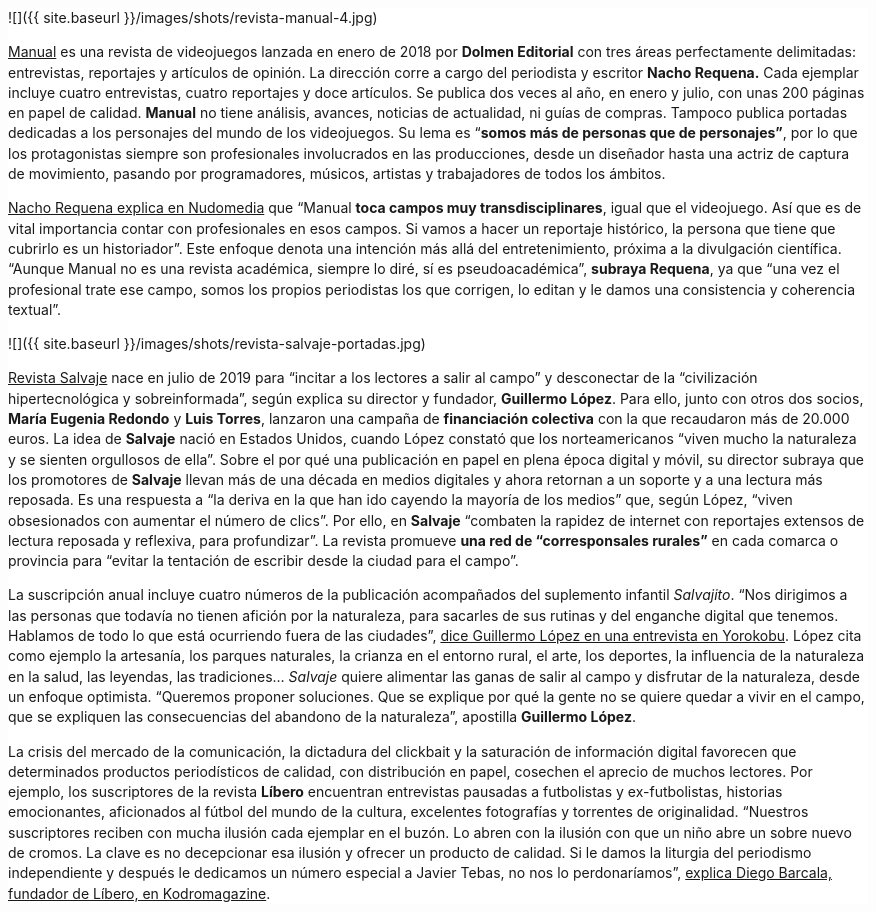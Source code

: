 ![]({{ site.baseurl }}/images/shots/revista-manual-4.jpg)

[Manual](http://revistamanual.com/por-que-confiar-en-manual/) es una revista de videojuegos lanzada en enero de 2018 por **Dolmen Editorial** con tres áreas perfectamente delimitadas: entrevistas, reportajes y artículos de opinión. La dirección corre a cargo del periodista y escritor **Nacho Requena.** Cada ejemplar incluye cuatro entrevistas, cuatro reportajes y doce artículos. Se publica dos veces al año, en enero y julio, con unas 200 páginas en papel de calidad. **Manual** no tiene análisis, avances, noticias de actualidad, ni guías de compras. Tampoco publica portadas dedicadas a los personajes del mundo de los videojuegos. Su lema es “**somos más de personas que de personajes”**, por lo que los protagonistas siempre son profesionales involucrados en las producciones, desde un diseñador hasta una actriz de captura de movimiento, pasando por programadores, músicos, artistas y trabajadores de todos los ámbitos.

[Nacho Requena explica en Nudomedia](https://www.nudomedia.com/gtm-slow-journalism-manual-periodismo-videojuegos/) que “Manual **toca campos muy transdisciplinares**, igual que el videojuego. Así que es de vital importancia contar con profesionales en esos campos. Si vamos a hacer un reportaje histórico, la persona que tiene que cubrirlo es un historiador”. Este enfoque denota una intención más allá del entretenimiento, próxima a la divulgación científica. “Aunque Manual no es una revista académica, siempre lo diré, sí es pseudoacadémica”, **subraya Requena**, ya que “una vez el profesional trate ese campo, somos los propios periodistas los que corrigen, lo editan y le damos una consistencia y coherencia textual”.

![]({{ site.baseurl }}/images/shots/revista-salvaje-portadas.jpg)

[Revista Salvaje](https://revistasalvaje.com/) nace en julio de 2019 para “incitar a los lectores a salir al campo” y desconectar de la “civilización hipertecnológica y sobreinformada”, según explica su director y fundador, **Guillermo López**. Para ello, junto con otros dos socios, **María Eugenia Redondo** y **Luis Torres**, lanzaron una campaña de **financiación colectiva** con la que recaudaron más de 20.000 euros. La idea de **Salvaje** nació en Estados Unidos, cuando López constató que los norteamericanos “viven mucho la naturaleza y se sienten orgullosos de ella”. Sobre el por qué una publicación en papel en plena época digital y móvil, su director subraya que los promotores de **Salvaje** llevan más de una década en medios digitales y ahora retornan a un soporte y a una lectura más reposada. Es una respuesta a “la deriva en la que han ido cayendo la mayoría de los medios” que, según López, “viven obsesionados con aumentar el número de clics”. Por ello, en **Salvaje** “combaten la rapidez de internet con reportajes extensos de lectura reposada y reflexiva, para profundizar”. La revista promueve **una red de “corresponsales rurales”** en cada comarca o provincia para “evitar la tentación de escribir desde la ciudad para el campo”.

La suscripción anual incluye cuatro números de la publicación acompañados del suplemento infantil *Salvajito*. “Nos dirigimos a las personas que todavía no tienen afición por la naturaleza, para sacarles de sus rutinas y del enganche digital que tenemos. Hablamos de todo lo que está ocurriendo fuera de las ciudades”, [dice Guillermo López en una entrevista en Yorokobu](https://www.yorokobu.es/revista-salvaje/). López cita como ejemplo la artesanía, los parques naturales, la crianza en el entorno rural, el arte, los deportes, la influencia de la naturaleza en la salud, las leyendas, las tradiciones… *Salvaje* quiere alimentar las ganas de salir al campo y disfrutar de la naturaleza, desde un enfoque optimista. “Queremos proponer soluciones. Que se explique por qué la gente no se quiere quedar a vivir en el campo, que se expliquen las consecuencias del abandono de la naturaleza”, apostilla **Guillermo López**.

La crisis del mercado de la comunicación, la dictadura del clickbait y la saturación de información digital favorecen que determinados productos periodísticos de calidad, con distribución en papel, cosechen el aprecio de muchos lectores. Por ejemplo, los suscriptores de la revista **Líbero** encuentran entrevistas pausadas a futbolistas y ex-futbolistas, historias emocionantes, aficionados al fútbol del mundo de la cultura, excelentes fotografías y torrentes de originalidad. “Nuestros suscriptores reciben con mucha ilusión cada ejemplar en el buzón. Lo abren con la ilusión con que un niño abre un sobre nuevo de cromos. La clave es no decepcionar esa ilusión y ofrecer un producto de calidad. Si le damos la liturgia del periodismo independiente y después le dedicamos un número especial a Javier Tebas, no nos lo perdonaríamos”, [explica Diego Barcala, fundador de Líbero, en Kodromagazine](https://www.kodromagazine.com/entrevista-diego-barcala-director-revista-libero).
